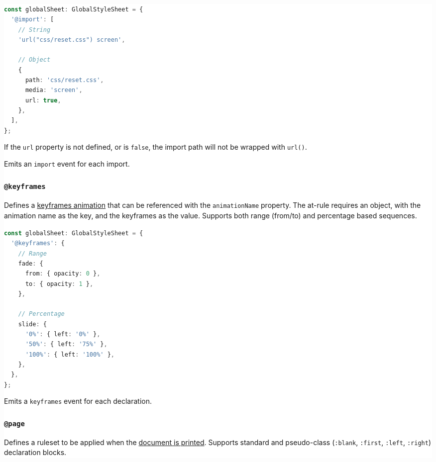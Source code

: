 ```ts
const globalSheet: GlobalStyleSheet = {
  '@import': [
    // String
    'url("css/reset.css") screen',

    // Object
    {
      path: 'css/reset.css',
      media: 'screen',
      url: true,
    },
  ],
};
```

If the `url` property is not defined, or is `false`, the import path will not be wrapped with
`url()`.

Emits an `import` event for each import.

### `@keyframes`

Defines a [keyframes animation](https://developer.mozilla.org/en-US/docs/Web/CSS/@keyframes) that
can be referenced with the `animationName` property. The at-rule requires an object, with the
animation name as the key, and the keyframes as the value. Supports both range (from/to) and
percentage based sequences.

```ts
const globalSheet: GlobalStyleSheet = {
  '@keyframes': {
    // Range
    fade: {
      from: { opacity: 0 },
      to: { opacity: 1 },
    },

    // Percentage
    slide: {
      '0%': { left: '0%' },
      '50%': { left: '75%' },
      '100%': { left: '100%' },
    },
  },
};
```

Emits a `keyframes` event for each declaration.

### `@page`

Defines a ruleset to be applied when the
[document is printed](https://developer.mozilla.org/en-US/docs/Web/CSS/@page). Supports standard and
pseudo-class (`:blank`, `:first`, `:left`, `:right`) declaration blocks.
